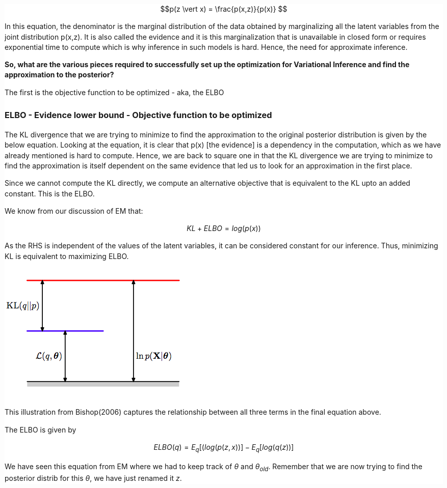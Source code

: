 $$p(z \vert x) = \frac{p(x,z)}{p(x)} $$

In this equation, the denominator is the marginal distribution of the data obtained by marginalizing all the latent variables from the joint distribution p(x,z). It is also called the evidence and it is this marginalization that is unavailable in closed form or requires exponential time to compute which is why inference in such models is hard. Hence, the need for approximate inference.

**So, what are the various pieces required to successfully set up the optimization for Variational Inference and find the approximation to the posterior?**

The first is the objective function to be optimized - aka, the ELBO

### ELBO - Evidence lower bound - Objective function to be optimized

The KL divergence that we are trying to minimize to find the approximation to the original posterior distribution is given by the below equation. Looking at the equation, it is clear that p(x) [the evidence] is a dependency in the computation, which as we have already mentioned is hard to compute. Hence, we are back to square one in that the KL divergence we are trying to minimize to find the approximation is itself dependent on the same evidence that led us to look for an approximation in the first place.

Since we cannot compute the KL directly, we compute an alternative objective that is equivalent to the KL upto an added constant. This is the ELBO.

We know from our discussion of EM that:

$$  KL + ELBO = log(p(x)) $$

As the RHS is independent of the values of the latent variables, it can be considered constant for our inference. Thus, minimizing KL is equivalent to maximizing ELBO.

![](images/klsplitup.png)

This illustration from Bishop(2006) captures the relationship between all three terms in the final equation above.

The ELBO is given by

$$ ELBO(q) = E_q[(log(p(z,x))] - E_q[log(q(z))] $$ 

We have seen this equation from EM where we had to keep track of $\theta$ and $\theta_{old}$. Remember that we are now trying to find the posterior distrib for this $\theta$, we have just renamed it $z$.
